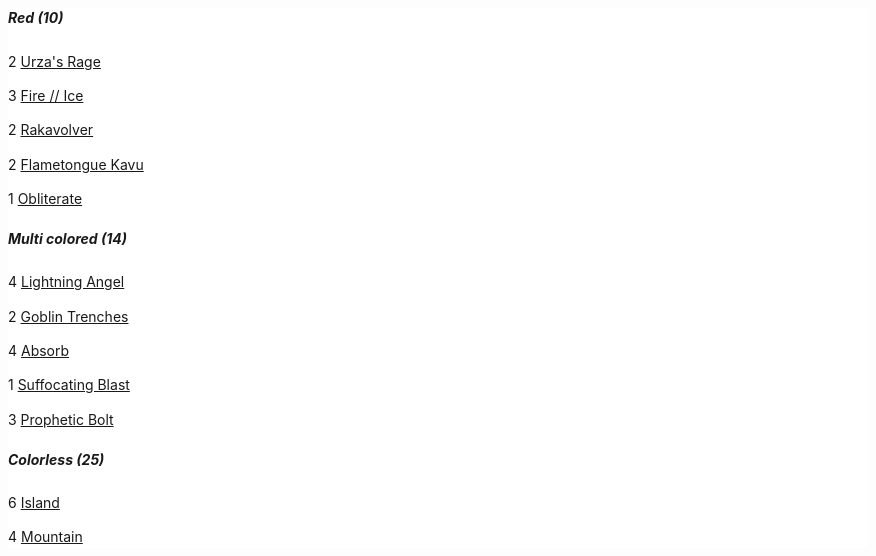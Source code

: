 ##### Red (10)



2
[Urza's Rage](http://gatherer.wizards.com/Pages/Search/Default.aspx?name=+%5BUrza%5D+%5BRage%5D)


3
[Fire // Ice](http://gatherer.wizards.com/Pages/Search/Default.aspx?name=+%5BFire%5D+%5B&%5D+%5BIce%5D)


2
[Rakavolver](http://gatherer.wizards.com/Pages/Search/Default.aspx?name=+%5BRakavolver%5D)


2
[Flametongue Kavu](http://gatherer.wizards.com/Pages/Search/Default.aspx?name=+%5BFlametongue%5D+%5BKavu%5D)


1
[Obliterate](http://gatherer.wizards.com/Pages/Search/Default.aspx?name=+%5BObliterate%5D)



##### Multi colored (14)



4
[Lightning Angel](http://gatherer.wizards.com/Pages/Search/Default.aspx?name=+%5BLightning%5D+%5BAngel%5D)


2
[Goblin Trenches](http://gatherer.wizards.com/Pages/Search/Default.aspx?name=+%5BGoblin%5D+%5BTrenches%5D)


4
[Absorb](http://gatherer.wizards.com/Pages/Search/Default.aspx?name=+%5BAbsorb%5D)


1
[Suffocating Blast](http://gatherer.wizards.com/Pages/Search/Default.aspx?name=+%5BSuffocating%5D+%5BBlast%5D)


3
[Prophetic Bolt](http://gatherer.wizards.com/Pages/Search/Default.aspx?name=+%5BProphetic%5D+%5BBolt%5D)



##### Colorless (25)



6
[Island](http://gatherer.wizards.com/Pages/Search/Default.aspx?name=+%5BIsland%5D)


4
[Mountain](http://gatherer.wizards.com/Pages/Search/Default.aspx?name=+%5BMountain%5D)
